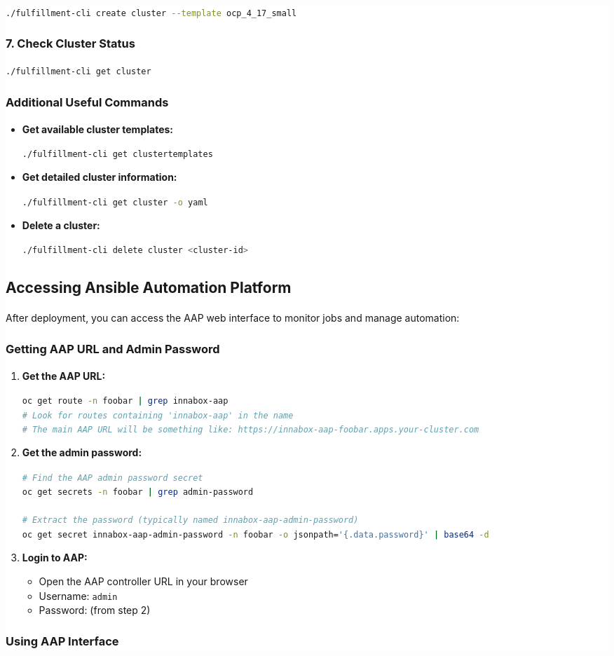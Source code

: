 ```bash
./fulfillment-cli create cluster --template ocp_4_17_small
```

### 7. Check Cluster Status

```bash
./fulfillment-cli get cluster
```

### Additional Useful Commands

- **Get available cluster templates:**
  ```bash
  ./fulfillment-cli get clustertemplates
  ```

- **Get detailed cluster information:**
  ```bash
  ./fulfillment-cli get cluster -o yaml
  ```

- **Delete a cluster:**
  ```bash
  ./fulfillment-cli delete cluster <cluster-id>
  ```

## Accessing Ansible Automation Platform

After deployment, you can access the AAP web interface to monitor jobs and manage automation:

### Getting AAP URL and Admin Password

1. **Get the AAP URL:**
   ```bash
   oc get route -n foobar | grep innabox-aap
   # Look for routes containing 'innabox-aap' in the name
   # The main AAP URL will be something like: https://innabox-aap-foobar.apps.your-cluster.com
   ```

2. **Get the admin password:**
   ```bash
   # Find the AAP admin password secret
   oc get secrets -n foobar | grep admin-password
   
   # Extract the password (typically named innabox-aap-admin-password)
   oc get secret innabox-aap-admin-password -n foobar -o jsonpath='{.data.password}' | base64 -d
   ```

3. **Login to AAP:**
   - Open the AAP controller URL in your browser
   - Username: `admin`
   - Password: (from step 2)

### Using AAP Interface

